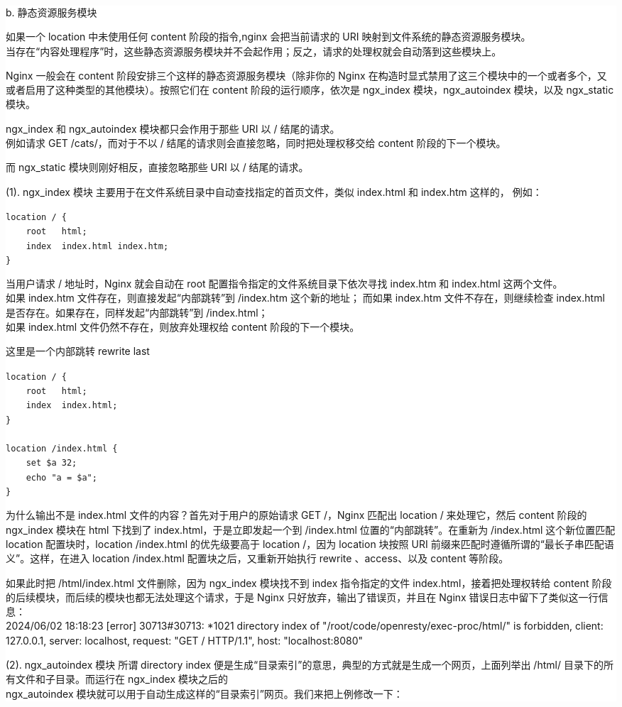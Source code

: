 b. 静态资源服务模块

如果一个 location 中未使用任何 content 阶段的指令,nginx 会把当前请求的 URI 映射到文件系统的静态资源服务模块。\
当存在“内容处理程序”时，这些静态资源服务模块并不会起作用；反之，请求的处理权就会自动落到这些模块上。

Nginx 一般会在 content 阶段安排三个这样的静态资源服务模块（除非你的 Nginx 在构造时显式禁用了这三个模块中的一个或者多个，又或者启用了这种类型的其他模块）。按照它们在 content 阶段的运行顺序，依次是 ngx_index 模块，ngx_autoindex 模块，以及 ngx_static 模块。

ngx_index 和 ngx_autoindex 模块都只会作用于那些 URI 以 / 结尾的请求。\
例如请求 GET /cats/，而对于不以 / 结尾的请求则会直接忽略，同时把处理权移交给 content 阶段的下一个模块。

而 ngx_static 模块则刚好相反，直接忽略那些 URI 以 / 结尾的请求。

(1). ngx_index 模块
主要用于在文件系统目录中自动查找指定的首页文件，类似 index.html 和 index.htm 这样的，
例如：

```nginx
location / {
    root   html;
    index  index.html index.htm;
}
```

当用户请求 / 地址时，Nginx 就会自动在 root 配置指令指定的文件系统目录下依次寻找 index.htm 和 index.html 这两个文件。\
如果 index.htm 文件存在，则直接发起“内部跳转”到 /index.htm 这个新的地址；
而如果 index.htm 文件不存在，则继续检查 index.html 是否存在。如果存在，同样发起“内部跳转”到 /index.html； \
如果 index.html 文件仍然不存在，则放弃处理权给 content 阶段的下一个模块。

这里是一个内部跳转 rewrite last

```nginx
location / {
    root   html;
    index  index.html;
}

location /index.html {
    set $a 32;
    echo "a = $a";
}

```

为什么输出不是 index.html 文件的内容？首先对于用户的原始请求 GET /，Nginx 匹配出 location / 来处理它，然后 content 阶段的 ngx_index 模块在 html 下找到了 index.html，于是立即发起一个到 /index.html 位置的“内部跳转”。在重新为 /index.html 这个新位置匹配 location 配置块时，location /index.html 的优先级要高于 location /，因为 location 块按照 URI 前缀来匹配时遵循所谓的“最长子串匹配语义”。这样，在进入 location /index.html 配置块之后，又重新开始执行 rewrite 、access、以及 content 等阶段。

如果此时把 /html/index.html 文件删除，因为 ngx_index 模块找不到 index 指令指定的文件 index.html，接着把处理权转给 content 阶段的后续模块，而后续的模块也都无法处理这个请求，于是 Nginx 只好放弃，输出了错误页，并且在 Nginx 错误日志中留下了类似这一行信息： \
2024/06/02 18:18:23 [error] 30713#30713: \*1021 directory index of "/root/code/openresty/exec-proc/html/" is forbidden, client: 127.0.0.1, server: localhost, request: "GET / HTTP/1.1", host: "localhost:8080"

(2). ngx_autoindex 模块
所谓 directory index 便是生成“目录索引”的意思，典型的方式就是生成一个网页，上面列举出 /html/ 目录下的所有文件和子目录。而运行在 ngx_index 模块之后的 \
 ngx_autoindex 模块就可以用于自动生成这样的“目录索引”网页。我们来把上例修改一下：
